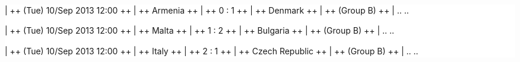 | ++
(Tue) 10/Sep 2013 12:00  ++
| ++
Armenia  ++
| ++
0 : 1  ++
| ++
Denmark   ++
| ++
(Group B)   ++
|
.. 
..

| ++
(Tue) 10/Sep 2013 12:00  ++
| ++
Malta  ++
| ++
1 : 2  ++
| ++
Bulgaria   ++
| ++
(Group B)   ++
|
.. 
..

| ++
(Tue) 10/Sep 2013 12:00  ++
| ++
Italy  ++
| ++
2 : 1  ++
| ++
Czech Republic   ++
| ++
(Group B)   ++
|
.. 
..
